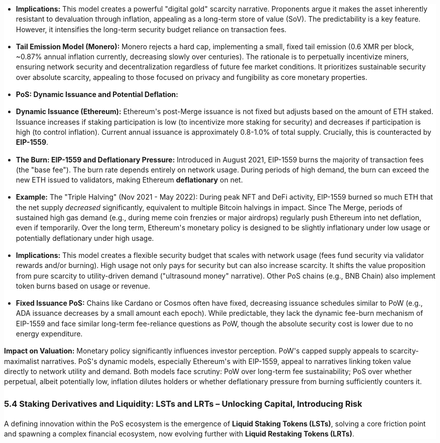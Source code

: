 *   **Implications:** This model creates a powerful "digital gold" scarcity narrative. Proponents argue it makes the asset inherently resistant to devaluation through inflation, appealing as a long-term store of value (SoV). The predictability is a key feature. However, it intensifies the long-term security budget reliance on transaction fees.

*   **Tail Emission Model (Monero):** Monero rejects a hard cap, implementing a small, fixed tail emission (0.6 XMR per block, ~0.87% annual inflation currently, decreasing slowly over centuries). The rationale is to perpetually incentivize miners, ensuring network security and decentralization regardless of future fee market conditions. It prioritizes sustainable security over absolute scarcity, appealing to those focused on privacy and fungibility as core monetary properties.

*   **PoS: Dynamic Issuance and Potential Deflation:**

*   **Dynamic Issuance (Ethereum):** Ethereum's post-Merge issuance is not fixed but adjusts based on the amount of ETH staked. Issuance increases if staking participation is low (to incentivize more staking for security) and decreases if participation is high (to control inflation). Current annual issuance is approximately 0.8-1.0% of total supply. Crucially, this is counteracted by **EIP-1559**.

*   **The Burn: EIP-1559 and Deflationary Pressure:** Introduced in August 2021, EIP-1559 burns the majority of transaction fees (the "base fee"). The burn rate depends entirely on network usage. During periods of high demand, the burn can exceed the new ETH issued to validators, making Ethereum **deflationary** on net.

*   **Example:** The "Triple Halving" (Nov 2021 - May 2022): During peak NFT and DeFi activity, EIP-1559 burned so much ETH that the net supply *decreased* significantly, equivalent to multiple Bitcoin halvings in impact. Since The Merge, periods of sustained high gas demand (e.g., during meme coin frenzies or major airdrops) regularly push Ethereum into net deflation, even if temporarily. Over the long term, Ethereum's monetary policy is designed to be slightly inflationary under low usage or potentially deflationary under high usage.

*   **Implications:** This model creates a flexible security budget that scales with network usage (fees fund security via validator rewards and/or burning). High usage not only pays for security but can also increase scarcity. It shifts the value proposition from pure scarcity to utility-driven demand ("ultrasound money" narrative). Other PoS chains (e.g., BNB Chain) also implement token burns based on usage or revenue.

*   **Fixed Issuance PoS:** Chains like Cardano or Cosmos often have fixed, decreasing issuance schedules similar to PoW (e.g., ADA issuance decreases by a small amount each epoch). While predictable, they lack the dynamic fee-burn mechanism of EIP-1559 and face similar long-term fee-reliance questions as PoW, though the absolute security cost is lower due to no energy expenditure.

**Impact on Valuation:** Monetary policy significantly influences investor perception. PoW's capped supply appeals to scarcity-maximalist narratives. PoS's dynamic models, especially Ethereum's with EIP-1559, appeal to narratives linking token value directly to network utility and demand. Both models face scrutiny: PoW over long-term fee sustainability; PoS over whether perpetual, albeit potentially low, inflation dilutes holders or whether deflationary pressure from burning sufficiently counters it.

### 5.4 Staking Derivatives and Liquidity: LSTs and LRTs – Unlocking Capital, Introducing Risk

A defining innovation within the PoS ecosystem is the emergence of **Liquid Staking Tokens (LSTs)**, solving a core friction point and spawning a complex financial ecosystem, now evolving further with **Liquid Restaking Tokens (LRTs)**.
